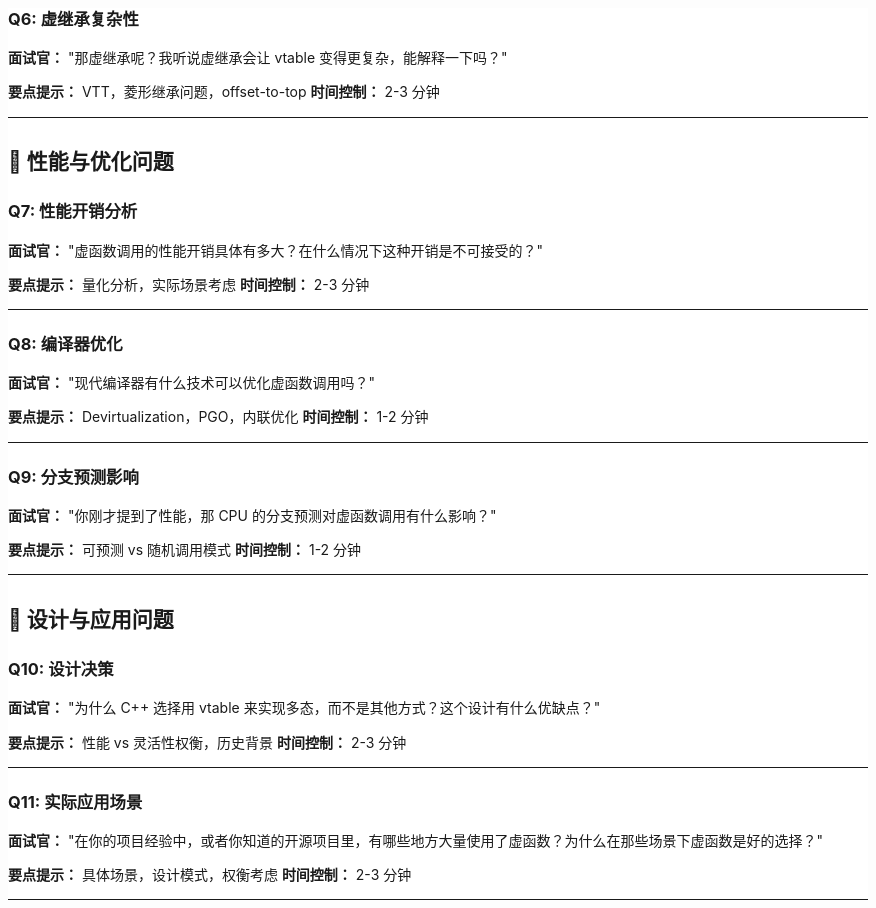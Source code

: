 
### Q6: 虚继承复杂性
**面试官：** "那虚继承呢？我听说虚继承会让 vtable 变得更复杂，能解释一下吗？"

**要点提示：** VTT，菱形继承问题，offset-to-top
**时间控制：** 2-3 分钟

---

## 💪 性能与优化问题

### Q7: 性能开销分析
**面试官：** "虚函数调用的性能开销具体有多大？在什么情况下这种开销是不可接受的？"

**要点提示：** 量化分析，实际场景考虑
**时间控制：** 2-3 分钟

---

### Q8: 编译器优化
**面试官：** "现代编译器有什么技术可以优化虚函数调用吗？"

**要点提示：** Devirtualization，PGO，内联优化
**时间控制：** 1-2 分钟

---

### Q9: 分支预测影响
**面试官：** "你刚才提到了性能，那 CPU 的分支预测对虚函数调用有什么影响？"

**要点提示：** 可预测 vs 随机调用模式
**时间控制：** 1-2 分钟

---

## 🎨 设计与应用问题

### Q10: 设计决策
**面试官：** "为什么 C++ 选择用 vtable 来实现多态，而不是其他方式？这个设计有什么优缺点？"

**要点提示：** 性能 vs 灵活性权衡，历史背景
**时间控制：** 2-3 分钟

---

### Q11: 实际应用场景
**面试官：** "在你的项目经验中，或者你知道的开源项目里，有哪些地方大量使用了虚函数？为什么在那些场景下虚函数是好的选择？"

**要点提示：** 具体场景，设计模式，权衡考虑
**时间控制：** 2-3 分钟

---
